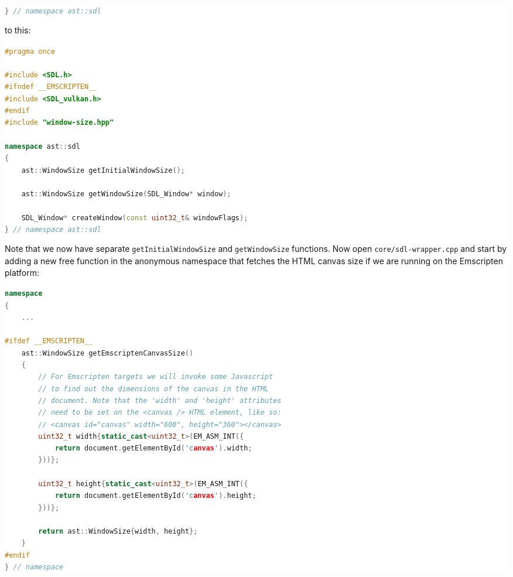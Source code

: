 ```cpp
} // namespace ast::sdl
```

to this:

```cpp
#pragma once

#include <SDL.h>
#ifndef __EMSCRIPTEN__
#include <SDL_vulkan.h>
#endif
#include "window-size.hpp"

namespace ast::sdl
{
    ast::WindowSize getInitialWindowSize();

    ast::WindowSize getWindowSize(SDL_Window* window);

    SDL_Window* createWindow(const uint32_t& windowFlags);
} // namespace ast::sdl
```

Note that we now have separate `getInitialWindowSize` and `getWindowSize` functions. Now open `core/sdl-wrapper.cpp` and start by adding a new free function in the anonymous namespace that fetches the HTML canvas size if we are running on the Emscripten platform:

```cpp
namespace
{
    ...

#ifdef __EMSCRIPTEN__
    ast::WindowSize getEmscriptenCanvasSize()
    {
        // For Emscripten targets we will invoke some Javascript
        // to find out the dimensions of the canvas in the HTML
        // document. Note that the 'width' and 'height' attributes
        // need to be set on the <canvas /> HTML element, like so:
        // <canvas id="canvas" width="600", height="360"></canvas>
        uint32_t width{static_cast<uint32_t>(EM_ASM_INT({
            return document.getElementById('canvas').width;
		}))};

        uint32_t height{static_cast<uint32_t>(EM_ASM_INT({
            return document.getElementById('canvas').height;
		}))};

        return ast::WindowSize{width, height};
    }
#endif
} // namespace
```
